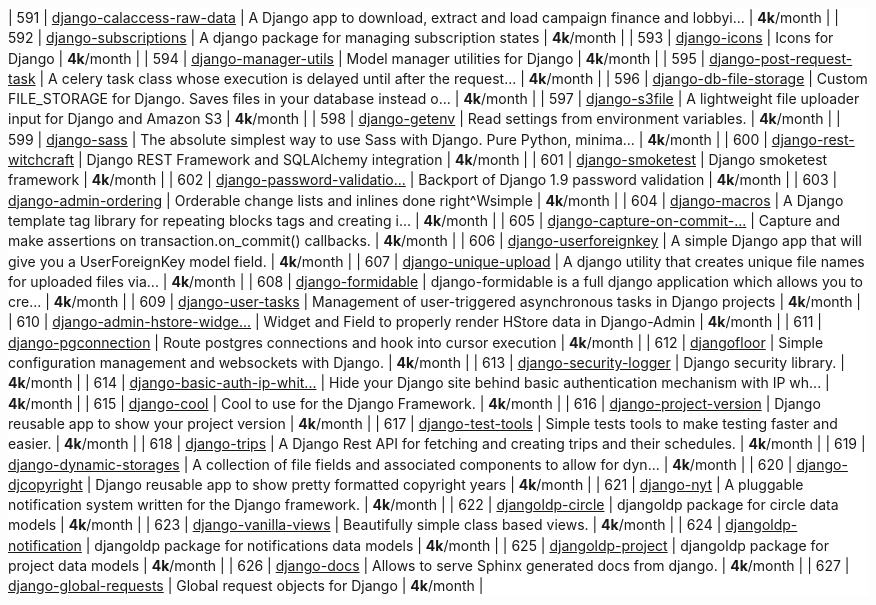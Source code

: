 | 591 | [django-calaccess-raw-data](https://github.com/california-civic-data-coalition/django-calaccess-raw-data) | A Django app to download, extract and load campaign finance and lobbyi... | **4k**/month |
| 592 | [django-subscriptions](https://github.com/kogan/django-subscriptions) | A django package for managing subscription states | **4k**/month |
| 593 | [django-icons](https://github.com/zostera/django-icons) | Icons for Django | **4k**/month |
| 594 | [django-manager-utils](https://github.com/ambitioninc/django-manager-utils) | Model manager utilities for Django | **4k**/month |
| 595 | [django-post-request-task](https://github.com/mozilla/django-post-request-task) | A celery task class whose execution is delayed until after the request... | **4k**/month |
| 596 | [django-db-file-storage](https://github.com/victor-o-silva/db_file_storage) | Custom FILE_STORAGE for Django. Saves files in your database instead o... | **4k**/month |
| 597 | [django-s3file](https://github.com/codingjoe/django-s3file) | A lightweight file uploader input for Django and Amazon S3 | **4k**/month |
| 598 | [django-getenv](https://github.com/schwuk/django-getenv) | Read settings from environment variables. | **4k**/month |
| 599 | [django-sass](https://github.com/coderedcorp/django-sass) | The absolute simplest way to use Sass with Django. Pure Python, minima... | **4k**/month |
| 600 | [django-rest-witchcraft](https://github.com/shosca/django-rest-witchcraft) | Django REST Framework and SQLAlchemy integration | **4k**/month |
| 601 | [django-smoketest](https://github.com/ccnmtl/django-smoketest) | Django smoketest framework | **4k**/month |
| 602 | [django-password-validatio...](https://github.com/orcasgit/django-password-validation) | Backport of Django 1.9 password validation | **4k**/month |
| 603 | [django-admin-ordering](https://github.com/matthiask/django-admin-ordering) | Orderable change lists and inlines done right^Wsimple | **4k**/month |
| 604 | [django-macros](https://github.com/nalourie/django-macros) | A Django template tag library for repeating blocks tags and creating i... | **4k**/month |
| 605 | [django-capture-on-commit-...](https://github.com/adamchainz/django-capture-on-commit-callbacks) | Capture and make assertions on transaction.on_commit() callbacks. | **4k**/month |
| 606 | [django-userforeignkey](https://pypi.org/project/django-userforeignkey/) | A simple Django app that will give you a UserForeignKey model field. | **4k**/month |
| 607 | [django-unique-upload](https://github.com/agconti/django-unique-upload) | A django utility that creates unique file names for uploaded files via... | **4k**/month |
| 608 | [django-formidable](https://github.com/peopledoc/django-formidable) | django-formidable is a full django application which allows you to cre... | **4k**/month |
| 609 | [django-user-tasks](https://github.com/edx/django-user-tasks) | Management of user-triggered asynchronous tasks in Django projects | **4k**/month |
| 610 | [django-admin-hstore-widge...](https://github.com/PokaInc/django-admin-hstore-widget) | Widget and Field to properly render HStore data in Django-Admin | **4k**/month |
| 611 | [django-pgconnection](https://github.com/jyveapp/django-pgconnection) | Route postgres connections and hook into cursor execution | **4k**/month |
| 612 | [djangofloor](https://github.com/d9pouces/django-floor) | Simple configuration management and websockets with Django. | **4k**/month |
| 613 | [django-security-logger](https://pypi.org/project/django-security-logger/) | Django security library. | **4k**/month |
| 614 | [django-basic-auth-ip-whit...](https://github.com/tm-kn/django-basic-auth-ip-whitelist) | Hide your Django site behind basic authentication mechanism with IP wh... | **4k**/month |
| 615 | [django-cool](https://github.com/007gzs/django-cool) | Cool to use for the Django Framework. | **4k**/month |
| 616 | [django-project-version](https://github.com/DCOD-OpenSource/django-project-version) | Django reusable app to show your project version | **4k**/month |
| 617 | [django-test-tools](https://github.com/luiscberrocal/django-test-tools) | Simple tests tools to make testing faster and easier. | **4k**/month |
| 618 | [django-trips](https://github.com/awaisdar001/django-trips) | A Django Rest API for fetching and creating trips and their schedules. | **4k**/month |
| 619 | [django-dynamic-storages](https://github.com/mcclory/django-dynamic-storages) | A collection of file fields and associated components to allow for dyn... | **4k**/month |
| 620 | [django-djcopyright](https://github.com/vint21h/django-djcopyright) | Django reusable app to show pretty formatted copyright years | **4k**/month |
| 621 | [django-nyt](https://github.com/benjaoming/django-nyt) | A pluggable notification system written for the Django framework. | **4k**/month |
| 622 | [djangoldp-circle](https://pypi.org/project/djangoldp-circle/) | djangoldp package for circle data models | **4k**/month |
| 623 | [django-vanilla-views](https://github.com/tomchristie/django-vanilla-views) | Beautifully simple class based views. | **4k**/month |
| 624 | [djangoldp-notification](https://pypi.org/project/djangoldp-notification/) | djangoldp package for notifications data models | **4k**/month |
| 625 | [djangoldp-project](https://pypi.org/project/djangoldp-project/) | djangoldp package for project data models | **4k**/month |
| 626 | [django-docs](https://pypi.org/project/django-docs/) | Allows to serve Sphinx generated docs from django. | **4k**/month |
| 627 | [django-global-requests](https://pypi.org/project/django-global-requests/) | Global request objects for Django | **4k**/month |